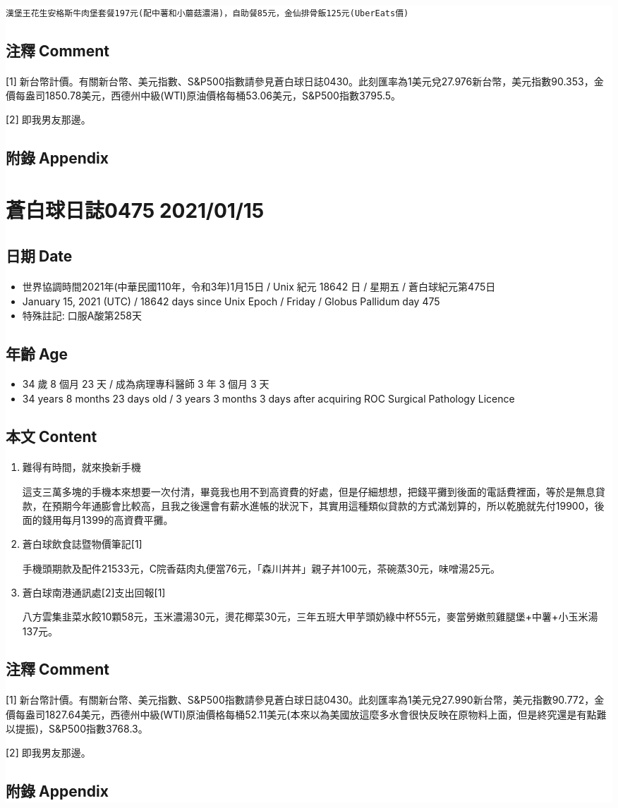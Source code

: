     漢堡王花生安格斯牛肉堡套餐197元(配中薯和小蘑菇濃湯)，自助餐85元，金仙排骨飯125元(UberEats價)

## 注釋 Comment ##

[1] 新台幣計價。有關新台幣、美元指數、S&P500指數請參見蒼白球日誌0430。此刻匯率為1美元兌27.976新台幣，美元指數90.353，金價每盎司1850.78美元，西德州中級(WTI)原油價格每桶53.06美元，S&P500指數3795.5。

[2] 即我男友那邊。

## 附錄 Appendix ##



# 蒼白球日誌0475 2021/01/15 #

## 日期 Date ##

* 世界協調時間2021年(中華民國110年，令和3年)1月15日 / Unix 紀元 18642 日 / 星期五 / 蒼白球紀元第475日
* January 15, 2021 (UTC) / 18642 days since Unix Epoch / Friday / Globus Pallidum day 475
* 特殊註記: 口服A酸第258天

## 年齡 Age ##

* 34 歲 8 個月 23 天 / 成為病理專科醫師 3 年 3 個月 3 天
* 34 years 8 months 23 days old / 3 years 3 months 3 days after acquiring ROC Surgical Pathology Licence

## 本文 Content ##

1. 難得有時間，就來換新手機

    這支三萬多塊的手機本來想要一次付清，畢竟我也用不到高資費的好處，但是仔細想想，把錢平攤到後面的電話費裡面，等於是無息貸款，在預期今年通膨會比較高，且我之後還會有薪水進帳的狀況下，其實用這種類似貸款的方式滿划算的，所以乾脆就先付19900，後面的錢用每月1399的高資費平攤。
    
2. 蒼白球飲食誌暨物價筆記[1]

    手機頭期款及配件21533元，C院香菇肉丸便當76元，「森川丼丼」親子丼100元，茶碗蒸30元，味噌湯25元。
    
3. 蒼白球南港通訊處[2]支出回報[1]

    八方雲集韭菜水餃10顆58元，玉米濃湯30元，燙花椰菜30元，三年五班大甲芋頭奶綠中杯55元，麥當勞嫩煎雞腿堡+中薯+小玉米湯137元。

## 注釋 Comment ##

[1] 新台幣計價。有關新台幣、美元指數、S&P500指數請參見蒼白球日誌0430。此刻匯率為1美元兌27.990新台幣，美元指數90.772，金價每盎司1827.64美元，西德州中級(WTI)原油價格每桶52.11美元(本來以為美國放這麼多水會很快反映在原物料上面，但是終究還是有點難以提振)，S&P500指數3768.3。

[2] 即我男友那邊。

## 附錄 Appendix ##


